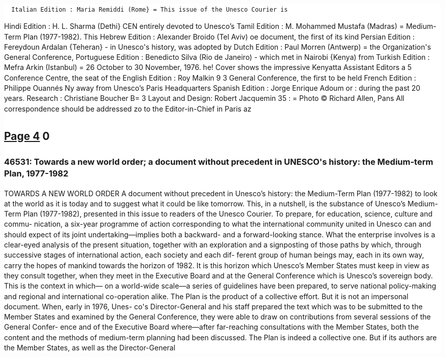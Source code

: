       Italian Edition : Maria Remiddi (Rome} = This issue of the Unesco Courier is 
Hindi Edition : H. L. Sharma (Dethi} CEN entirely devoted to Unesco’s 
Tamil Edition : M. Mohammed Mustafa (Madras) = Medium-Term Plan (1977-1982). This 
Hebrew Edition : Alexander Broido (Tel Aviv) oe document, the first of its kind 
Persian Edition : Fereydoun Ardalan {Teheran} - in Unesco's history, was adopted by 
Dutch Edition : Paul Morren (Antwerp) = the Organization's General Conference, 
Portuguese Edition : Benedicto Silva (Rio de Janeiro) - which met in Nairobi {Kenya) from 
Turkish Edition : Mefra Arkin (Istanbul) = 26 October to 30 November, 1976. 
he! Cover shows the impressive Kenyatta 
Assistant Editors a 5 Conference Centre, the seat of the 
English Edition : Roy Malkin 9 3 General Conference, the first to be held 
French Edition : Philippe Ouannés Ny away from Unesco’s Paris Headquarters 
Spanish Edition : Jorge Enrique Adoum or : during the past 20 years. 
Research : Christiane Boucher B= 3 
Layout and Design: Robert Jacquemin 35 : 
= Photo © Richard Allen, Pans 
All correspondence should be addressed zo 
to the Editor-in-Chief in Paris az

## [Page 4](074809engo.pdf#page=4) 0

### 46531: Towards a new world order; a document without precedent in UNESCO's history: the Medium-term Plan, 1977-1982

TOWARDS 
A NEW WORLD ORDER 
A document without precedent 
in Unesco’s history: 
the Medium-Term Plan (1977-1982) 
to look at the world as it is today and to suggest 
what it could be like tomorrow. This, in a nutshell, is 
the substance of Unesco’s Medium-Term Plan (1977-1982), 
presented in this issue to readers of the Unesco Courier. 
To prepare, for education, science, culture and commu- 
nication, a six-year programme of action corresponding to 
what the international community united in Unesco can 
and should expect of its joint undertaking—implies both a 
backward- and a forward-looking stance. 
What the enterprise involves is a clear-eyed analysis 
of the present situation, together with an exploration and 
a signposting of those paths by which, through successive 
stages of international action, each society and each dif- 
ferent group of human beings may, each in its own way, 
carry the hopes of mankind towards the horizon of 1982. 
It is this horizon which Unesco’s Member States must 
keep in view as they consult together, when they meet in 
the Executive Board and at the General Conference which 
is Unesco’s sovereign body. This is the context in which— 
on a world-wide scale—a series of guidelines have been 
prepared, to serve national policy-making and regional and 
international co-operation alike. 
The Plan is the product of a collective effort. But it is 
not an impersonal document. When, early in 1976, Unes- 
co's Director-General and his staff prepared the text which 
was to be submitted to the Member States and examined 
by the General Conference, they were able to draw on 
contributions from several sessions of the General Confer- 
ence and of the Executive Board where—after far-reaching 
consultations with the Member States, both the content 
and the methods of medium-term planning had been 
discussed. 
The Plan is indeed a collective one. But if its authors 
are the Member States, as well as the Director-General 